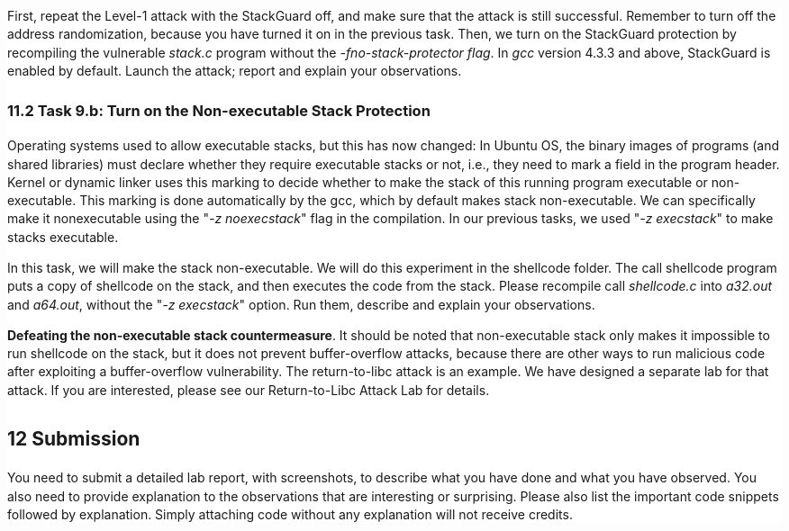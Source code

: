 First, repeat the Level-1 attack with the StackGuard off, and make sure that the attack is still successful. Remember to turn off the address randomization, because you have turned it on in the previous task. Then, we turn on the StackGuard protection by recompiling the vulnerable _stack.c_ program without the _-fno-stack-protector flag_. In _gcc_ version 4.3.3 and above, StackGuard is enabled by default. Launch the attack; report and explain your observations. 

### 11.2 Task 9.b: Turn on the Non-executable Stack Protection

Operating systems used to allow executable stacks, but this has now changed: In Ubuntu OS, the binary images of programs (and shared libraries) must declare whether they require executable stacks or not, i.e., they need to mark a field in the program header. Kernel or dynamic linker uses this marking to decide whether to make the stack of this running program executable or non-executable. This marking is done automatically by the gcc, which by default makes stack non-executable. We can specifically make it nonexecutable using the "_-z noexecstack_" flag in the compilation. In our previous tasks, we used "_-z execstack_" to make stacks executable. 

In this task, we will make the stack non-executable. We will do this experiment in the shellcode folder. The call shellcode program puts a copy of shellcode on the stack, and then executes the code from the stack. Please recompile call _shellcode.c_ into _a32.out_ and _a64.out_, without the "_-z execstack_" option. Run them, describe and explain your observations. 

**Defeating the non-executable stack countermeasure**. It should be noted that non-executable stack only makes it impossible to run shellcode on the stack, but it does not prevent buffer-overflow attacks, because there are other ways to run malicious code after exploiting a buffer-overflow vulnerability. The return-to-libc attack is an example. We have designed a separate lab for that attack. If you are interested, please see our Return-to-Libc Attack Lab for details. 

## 12 Submission

You need to submit a detailed lab report, with screenshots, to describe what you have done and what you have observed. You also need to provide explanation to the observations that are interesting or surprising. Please also list the important code snippets followed by explanation. Simply attaching code without any explanation will not receive credits. 


